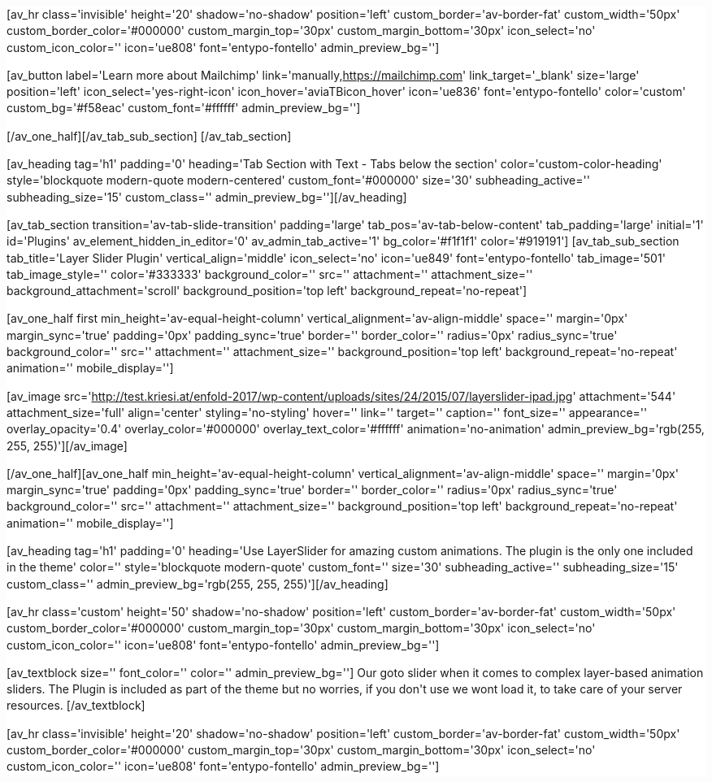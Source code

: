 [av_hr class='invisible' height='20' shadow='no-shadow' position='left' custom_border='av-border-fat' custom_width='50px' custom_border_color='#000000' custom_margin_top='30px' custom_margin_bottom='30px' icon_select='no' custom_icon_color='' icon='ue808' font='entypo-fontello' admin_preview_bg='']

[av_button label='Learn more about Mailchimp' link='manually,https://mailchimp.com' link_target='_blank' size='large' position='left' icon_select='yes-right-icon' icon_hover='aviaTBicon_hover' icon='ue836' font='entypo-fontello' color='custom' custom_bg='#f58eac' custom_font='#ffffff' admin_preview_bg='']

[/av_one_half][/av_tab_sub_section]
[/av_tab_section]

[av_heading tag='h1' padding='0' heading='Tab Section with Text - Tabs below the section' color='custom-color-heading' style='blockquote modern-quote modern-centered' custom_font='#000000' size='30' subheading_active='' subheading_size='15' custom_class='' admin_preview_bg=''][/av_heading]

[av_tab_section transition='av-tab-slide-transition' padding='large' tab_pos='av-tab-below-content' tab_padding='large' initial='1' id='Plugins' av_element_hidden_in_editor='0' av_admin_tab_active='1' bg_color='#f1f1f1' color='#919191']
[av_tab_sub_section tab_title='Layer Slider Plugin' vertical_align='middle' icon_select='no' icon='ue849' font='entypo-fontello' tab_image='501' tab_image_style='' color='#333333' background_color='' src='' attachment='' attachment_size='' background_attachment='scroll' background_position='top left' background_repeat='no-repeat']

[av_one_half first min_height='av-equal-height-column' vertical_alignment='av-align-middle' space='' margin='0px' margin_sync='true' padding='0px' padding_sync='true' border='' border_color='' radius='0px' radius_sync='true' background_color='' src='' attachment='' attachment_size='' background_position='top left' background_repeat='no-repeat' animation='' mobile_display='']

[av_image src='http://test.kriesi.at/enfold-2017/wp-content/uploads/sites/24/2015/07/layerslider-ipad.jpg' attachment='544' attachment_size='full' align='center' styling='no-styling' hover='' link='' target='' caption='' font_size='' appearance='' overlay_opacity='0.4' overlay_color='#000000' overlay_text_color='#ffffff' animation='no-animation' admin_preview_bg='rgb(255, 255, 255)'][/av_image]

[/av_one_half][av_one_half min_height='av-equal-height-column' vertical_alignment='av-align-middle' space='' margin='0px' margin_sync='true' padding='0px' padding_sync='true' border='' border_color='' radius='0px' radius_sync='true' background_color='' src='' attachment='' attachment_size='' background_position='top left' background_repeat='no-repeat' animation='' mobile_display='']

[av_heading tag='h1' padding='0' heading='Use LayerSlider for amazing custom animations. The plugin is the only one included in the theme' color='' style='blockquote modern-quote' custom_font='' size='30' subheading_active='' subheading_size='15' custom_class='' admin_preview_bg='rgb(255, 255, 255)'][/av_heading]

[av_hr class='custom' height='50' shadow='no-shadow' position='left' custom_border='av-border-fat' custom_width='50px' custom_border_color='#000000' custom_margin_top='30px' custom_margin_bottom='30px' icon_select='no' custom_icon_color='' icon='ue808' font='entypo-fontello' admin_preview_bg='']

[av_textblock size='' font_color='' color='' admin_preview_bg='']
Our goto slider when it comes to complex layer-based animation sliders. The Plugin is included as part of the theme but no worries, if you don't use we wont load it, to take care of your server resources.
[/av_textblock]

[av_hr class='invisible' height='20' shadow='no-shadow' position='left' custom_border='av-border-fat' custom_width='50px' custom_border_color='#000000' custom_margin_top='30px' custom_margin_bottom='30px' icon_select='no' custom_icon_color='' icon='ue808' font='entypo-fontello' admin_preview_bg='']
